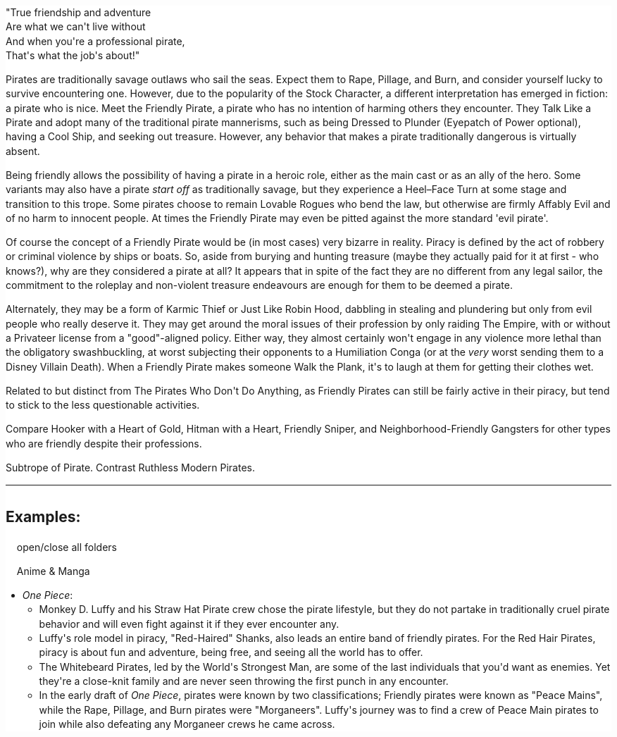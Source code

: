"True friendship and adventure  
Are what we can't live without  
And when you're a professional pirate,  
That's what the job's about!"

Pirates are traditionally savage outlaws who sail the seas. Expect them to Rape, Pillage, and Burn, and consider yourself lucky to survive encountering one. However, due to the popularity of the Stock Character, a different interpretation has emerged in fiction: a pirate who is nice. Meet the Friendly Pirate, a pirate who has no intention of harming others they encounter. They Talk Like a Pirate and adopt many of the traditional pirate mannerisms, such as being Dressed to Plunder (Eyepatch of Power optional), having a Cool Ship, and seeking out treasure. However, any behavior that makes a pirate traditionally dangerous is virtually absent.

Being friendly allows the possibility of having a pirate in a heroic role, either as the main cast or as an ally of the hero. Some variants may also have a pirate _start off_ as traditionally savage, but they experience a Heel–Face Turn at some stage and transition to this trope. Some pirates choose to remain Lovable Rogues who bend the law, but otherwise are firmly Affably Evil and of no harm to innocent people. At times the Friendly Pirate may even be pitted against the more standard 'evil pirate'.

Of course the concept of a Friendly Pirate would be (in most cases) very bizarre in reality. Piracy is defined by the act of robbery or criminal violence by ships or boats. So, aside from burying and hunting treasure (maybe they actually paid for it at first - who knows?), why are they considered a pirate at all? It appears that in spite of the fact they are no different from any legal sailor, the commitment to the roleplay and non-violent treasure endeavours are enough for them to be deemed a pirate.

Alternately, they may be a form of Karmic Thief or Just Like Robin Hood, dabbling in stealing and plundering but only from evil people who really deserve it. They may get around the moral issues of their profession by only raiding The Empire, with or without a Privateer license from a "good"-aligned policy. Either way, they almost certainly won't engage in any violence more lethal than the obligatory swashbuckling, at worst subjecting their opponents to a Humiliation Conga (or at the _very_ worst sending them to a Disney Villain Death). When a Friendly Pirate makes someone Walk the Plank, it's to laugh at them for getting their clothes wet.

Related to but distinct from The Pirates Who Don't Do Anything, as Friendly Pirates can still be fairly active in their piracy, but tend to stick to the less questionable activities.

Compare Hooker with a Heart of Gold, Hitman with a Heart, Friendly Sniper, and Neighborhood-Friendly Gangsters for other types who are friendly despite their professions.

Subtrope of Pirate. Contrast Ruthless Modern Pirates.

___

## Examples:

    open/close all folders 

    Anime & Manga 

-   _One Piece_:
    -   Monkey D. Luffy and his Straw Hat Pirate crew chose the pirate lifestyle, but they do not partake in traditionally cruel pirate behavior and will even fight against it if they ever encounter any.
    -   Luffy's role model in piracy, "Red-Haired" Shanks, also leads an entire band of friendly pirates. For the Red Hair Pirates, piracy is about fun and adventure, being free, and seeing all the world has to offer.
    -   The Whitebeard Pirates, led by the World's Strongest Man, are some of the last individuals that you'd want as enemies. Yet they're a close-knit family and are never seen throwing the first punch in any encounter.
    -   In the early draft of _One Piece_, pirates were known by two classifications; Friendly pirates were known as "Peace Mains", while the Rape, Pillage, and Burn pirates were "Morganeers". Luffy's journey was to find a crew of Peace Main pirates to join while also defeating any Morganeer crews he came across.